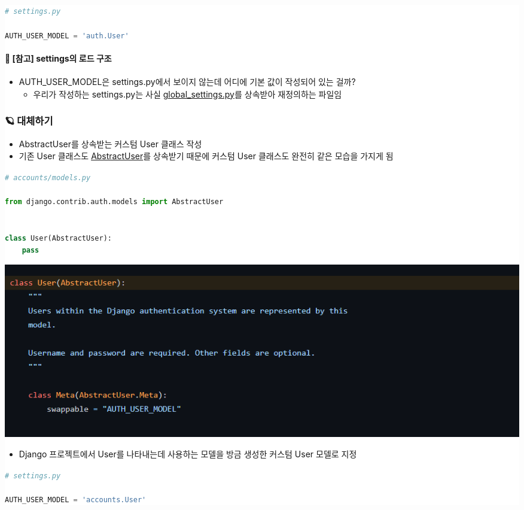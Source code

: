   ```python
  # settings.py
  
  AUTH_USER_MODEL = 'auth.User'
  ```



#### 🌷 [참고] settings의 로드 구조

- AUTH_USER_MODEL은 settings.py에서 보이지 않는데 어디에 기본 값이 작성되어 있는 걸까?
  - 우리가 작성하는 settings.py는 사실 [global_settings.py](https://github.com/django/django/blob/main/django/conf/global_settings.py)를 상속받아 재정의하는 파일임



### 🪐 대체하기

- AbstractUser를 상속받는 커스텀 User 클래스 작성
- 기존 User 클래스도 [AbstractUser](https://github.com/django/django/blob/main/django/contrib/auth/models.py#L405)를 상속받기 때문에 커스텀 User 클래스도 완전히 같은 모습을 가지게 됨

```python
# accounts/models.py

from django.contrib.auth.models import AbstractUser


class User(AbstractUser):
    pass
```

![image-20221011140901045](README.assets/image-20221011140901045.png)



- Django 프로젝트에서 User를 나타내는데 사용하는 모델을 방금 생성한 커스텀 User 모델로 지정

```python
# settings.py

AUTH_USER_MODEL = 'accounts.User'
```
